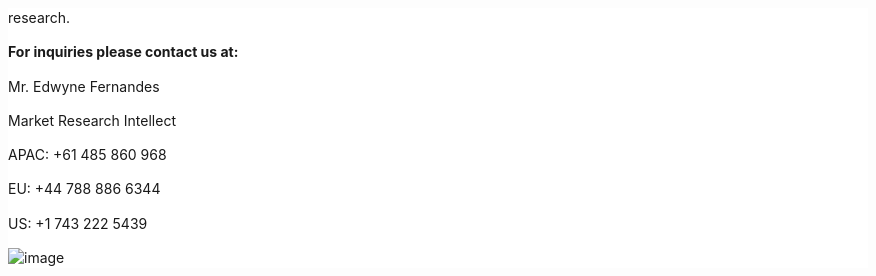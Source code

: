 research.</span></p><p><strong>For inquiries please contact us at:</strong></p><p>Mr. Edwyne Fernandes</p><p>Market Research Intellect</p><p>APAC: +61 485 860 968</p><p>EU: +44 788 886 6344</p><p>US: +1 743 222 5439</p>
![image](https://github.com/user-attachments/assets/6573eb60-0cd4-49ef-adfe-6c3dd0756ff4)
